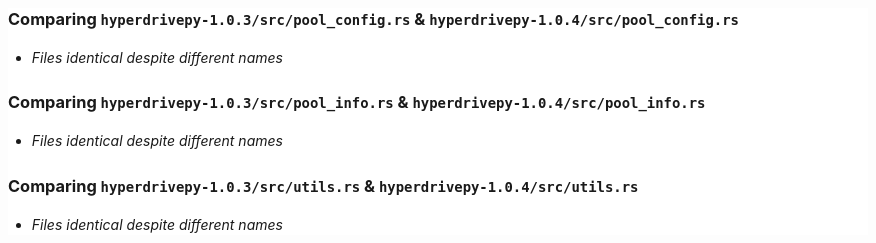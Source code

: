 ### Comparing `hyperdrivepy-1.0.3/src/pool_config.rs` & `hyperdrivepy-1.0.4/src/pool_config.rs`

 * *Files identical despite different names*

### Comparing `hyperdrivepy-1.0.3/src/pool_info.rs` & `hyperdrivepy-1.0.4/src/pool_info.rs`

 * *Files identical despite different names*

### Comparing `hyperdrivepy-1.0.3/src/utils.rs` & `hyperdrivepy-1.0.4/src/utils.rs`

 * *Files identical despite different names*

